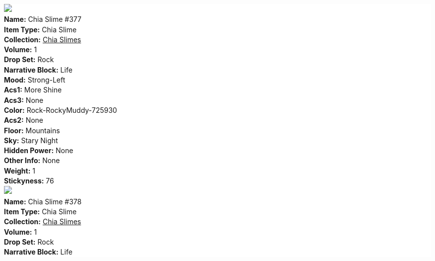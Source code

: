 <div class="item_thumbnail">
<img loading="lazy" src="https://chiaslimes.s3.us-west-1.amazonaws.com/rock/build/images/377.png"><br/>
<div><strong>Name:</strong> Chia Slime #377</div>
<div><strong>Item Type:</strong> Chia Slime</div>
<div><strong>Collection:</strong> <a href="https://www.spacescan.io/xch/nft/collection/col19z8k90wfezt55jj2zm526yzmk8dq0fcyqamzmtqv7hv4wkafhnjsp8fsz2">Chia Slimes</a></div>
<div><strong>Volume:</strong> 1</div>
<div><strong>Drop Set:</strong> Rock</div>
<div><strong>Narrative Block:</strong> Life</div>
<div><strong>Mood:</strong> Strong-Left</div>
<div><strong>Acs1:</strong> More Shine</div>
<div><strong>Acs3:</strong> None</div>
<div><strong>Color:</strong> Rock-RockyMuddy-725930</div>
<div><strong>Acs2:</strong> None</div>
<div><strong>Floor:</strong> Mountains</div>
<div><strong>Sky:</strong> Stary Night</div>
<div><strong>Hidden Power:</strong> None</div>
<div><strong>Other Info:</strong> None</div>
<div><strong>Weight:</strong> 1</div>
<div><strong>Stickyness:</strong> 76</div>
</div>
<div class="item_thumbnail">
<img loading="lazy" src="https://chiaslimes.s3.us-west-1.amazonaws.com/rock/build/images/378.png"><br/>
<div><strong>Name:</strong> Chia Slime #378</div>
<div><strong>Item Type:</strong> Chia Slime</div>
<div><strong>Collection:</strong> <a href="https://www.spacescan.io/xch/nft/collection/col19z8k90wfezt55jj2zm526yzmk8dq0fcyqamzmtqv7hv4wkafhnjsp8fsz2">Chia Slimes</a></div>
<div><strong>Volume:</strong> 1</div>
<div><strong>Drop Set:</strong> Rock</div>
<div><strong>Narrative Block:</strong> Life</div>
